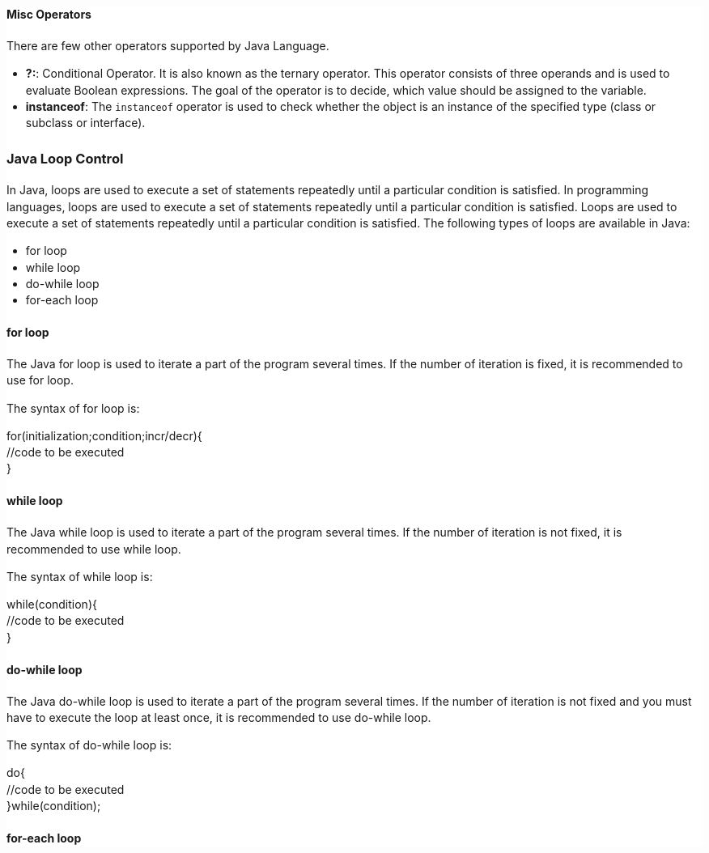 #### Misc Operators

There are few other operators supported by Java Language.

- **?:**: Conditional Operator. It is also known as the ternary operator. This operator consists of three operands and is used to evaluate Boolean expressions. The goal of the operator is to decide, which value should be assigned to the variable.
- **instanceof**: The `instanceof` operator is used to check whether the object is an instance of the specified type (class or subclass or interface).

### Java Loop Control
In Java, loops are used to execute a set of statements repeatedly until a particular condition is satisfied. In programming languages, loops are used to execute a set of statements repeatedly until a particular condition is satisfied. Loops are used to execute a set of statements repeatedly until a particular condition is satisfied. The following types of loops are available in Java:

- for loop
- while loop
- do-while loop
- for-each loop

#### for loop

The Java for loop is used to iterate a part of the program several times. If the number of iteration is fixed, it is recommended to use for loop.

The syntax of for loop is:

for(initialization;condition;incr/decr){  
//code to be executed  
}  

#### while loop

The Java while loop is used to iterate a part of the program several times. If the number of iteration is not fixed, it is recommended to use while loop.

The syntax of while loop is:

while(condition){  
//code to be executed  
}  

#### do-while loop

The Java do-while loop is used to iterate a part of the program several times. If the number of iteration is not fixed and you must have to execute the loop at least once, it is recommended to use do-while loop.

The syntax of do-while loop is:

do{  
//code to be executed  
}while(condition);  

#### for-each loop
